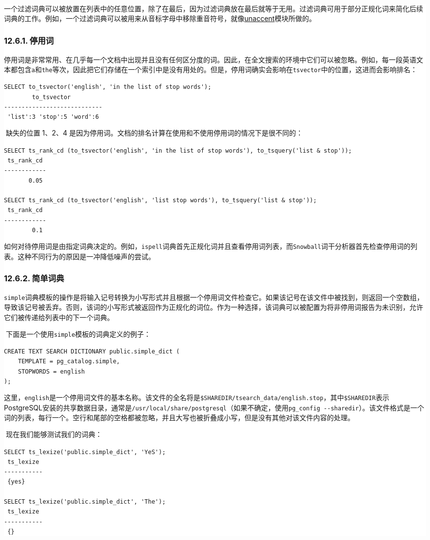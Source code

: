   

   一个过滤词典可以被放置在列表中的任意位置，除了在最后，因为过滤词典放在最后就等于无用。过滤词典可用于部分正规化词来简化后续词典的工作。例如，一个过滤词典可以被用来从音标字母中移除重音符号，就像[unaccent](http://www.postgres.cn/docs/14/unaccent.html)模块所做的。  

### 12.6.1. 停用词

​    停用词是非常常用、在几乎每一个文档中出现并且没有任何区分度的词。因此，在全文搜索的环境中它们可以被忽略。例如，每一段英语文本都包含`a`和`the`等次，因此把它们存储在一个索引中是没有用处的。但是，停用词确实会影响在`tsvector`中的位置，这进而会影响排名：

```
SELECT to_tsvector('english', 'in the list of stop words');
        to_tsvector
----------------------------
 'list':3 'stop':5 'word':6
```

​    缺失的位置 1、2、4 是因为停用词。文档的排名计算在使用和不使用停用词的情况下是很不同的：

```
SELECT ts_rank_cd (to_tsvector('english', 'in the list of stop words'), to_tsquery('list & stop'));
 ts_rank_cd
------------
       0.05

SELECT ts_rank_cd (to_tsvector('english', 'list stop words'), to_tsquery('list & stop'));
 ts_rank_cd
------------
        0.1
```

   

​    如何对待停用词是由指定词典决定的。例如，`ispell`词典首先正规化词并且查看停用词列表，而`Snowball`词干分析器首先检查停用词的列表。这种不同行为的原因是一冲降低噪声的尝试。   

### 12.6.2. 简单词典

​    `simple`词典模板的操作是将输入记号转换为小写形式并且根据一个停用词文件检查它。如果该记号在该文件中被找到，则返回一个空数组，导致该记号被丢弃。否则，该词的小写形式被返回作为正规化的词位。作为一种选择，该词典可以被配置为将非停用词报告为未识别，允许它们被传递给列表中的下一个词典。   

​    下面是一个使用`simple`模板的词典定义的例子：

```
CREATE TEXT SEARCH DICTIONARY public.simple_dict (
    TEMPLATE = pg_catalog.simple,
    STOPWORDS = english
);
```

​    这里，`english`是一个停用词文件的基本名称。该文件的全名将是`$SHAREDIR/tsearch_data/english.stop`，其中`$SHAREDIR`表示PostgreSQL安装的共享数据目录，通常是`/usr/local/share/postgresql`（如果不确定，使用`pg_config --sharedir`）。该文件格式是一个词的列表，每行一个。空行和尾部的空格都被忽略，并且大写也被折叠成小写，但是没有其他对该文件内容的处理。   

​    现在我们能够测试我们的词典：

```
SELECT ts_lexize('public.simple_dict', 'YeS');
 ts_lexize
-----------
 {yes}

SELECT ts_lexize('public.simple_dict', 'The');
 ts_lexize
-----------
 {}
```
